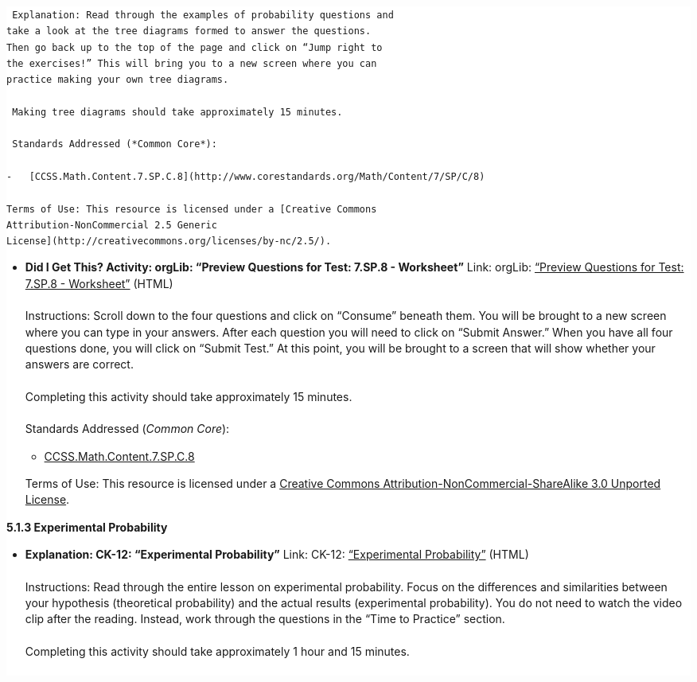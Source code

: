      Explanation: Read through the examples of probability questions and
    take a look at the tree diagrams formed to answer the questions.
    Then go back up to the top of the page and click on “Jump right to
    the exercises!” This will bring you to a new screen where you can
    practice making your own tree diagrams.  
        
     Making tree diagrams should take approximately 15 minutes.  
        
     Standards Addressed (*Common Core*):

    -   [CCSS.Math.Content.7.SP.C.8](http://www.corestandards.org/Math/Content/7/SP/C/8)

    Terms of Use: This resource is licensed under a [Creative Commons
    Attribution-NonCommercial 2.5 Generic
    License](http://creativecommons.org/licenses/by-nc/2.5/).

-   **Did I Get This? Activity: orgLib: “Preview Questions for Test:
    7.SP.8 - Worksheet”**
    Link: orgLib: [“Preview Questions for Test: 7.SP.8 -
    Worksheet”](http://www.orglib.com/7.sp.8-worksheet-viewTestQuestions_0d1520c2bb_09850d58295a4ea99c7d8e79ab868122_454.html)
    (HTML)  
        
     Instructions: Scroll down to the four questions and click on
    “Consume” beneath them. You will be brought to a new screen where
    you can type in your answers. After each question you will need to
    click on “Submit Answer.” When you have all four questions done, you
    will click on “Submit Test.” At this point, you will be brought to a
    screen that will show whether your answers are correct.  
        
     Completing this activity should take approximately 15 minutes.  
        
     Standards Addressed (*Common Core*):

    -   [CCSS.Math.Content.7.SP.C.8](http://www.corestandards.org/Math/Content/7/SP/C/8)

    Terms of Use: This resource is licensed under a [Creative Commons
    Attribution-NonCommercial-ShareAlike 3.0 Unported
    License](http://creativecommons.org/licenses/by-nc-sa/3.0/).

**5.1.3 Experimental Probability** <span id="5.1.3"></span> 
-   **Explanation: CK-12: “Experimental Probability”**
    Link: CK-12: [“Experimental
    Probability”](http://www.ck12.org/section/Experimental-Probability-%253A%253Aof%253A%253A-Math-7--Chapter-12-Probability/)
    (HTML)  
        
     Instructions: Read through the entire lesson on experimental
    probability. Focus on the differences and similarities between your
    hypothesis (theoretical probability) and the actual results
    (experimental probability). You do not need to watch the video clip
    after the reading. Instead, work through the questions in the “Time
    to Practice” section.  
        
     Completing this activity should take approximately 1 hour and 15
    minutes.  
        